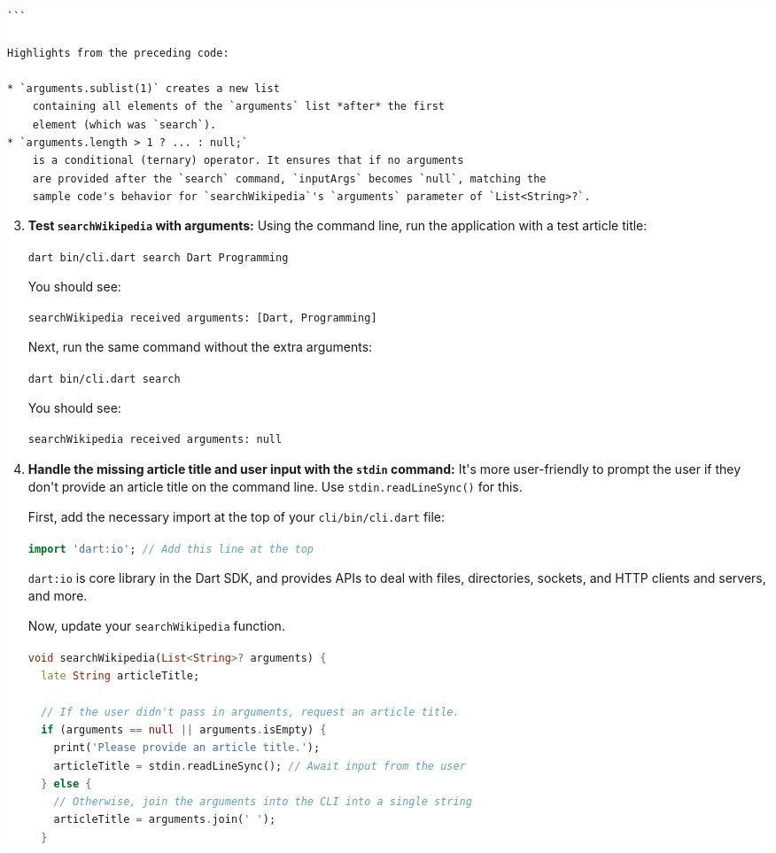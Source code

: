     ```

    Highlights from the preceding code:

    * `arguments.sublist(1)` creates a new list
        containing all elements of the `arguments` list *after* the first
        element (which was `search`).
    * `arguments.length > 1 ? ... : null;`
        is a conditional (ternary) operator. It ensures that if no arguments
        are provided after the `search` command, `inputArgs` becomes `null`, matching the
        sample code's behavior for `searchWikipedia`'s `arguments` parameter of `List<String>?`.

3.  **Test `searchWikipedia` with arguments:** Using the command line, run the application with a test article
    title:

    ```bash
    dart bin/cli.dart search Dart Programming
    ```

    You should see:

    ```bash
    searchWikipedia received arguments: [Dart, Programming]
    ```

    Next, run the same command without the extra arguments:

    ```bash
    dart bin/cli.dart search
    ```

    You should see:

    ```bash
    searchWikipedia received arguments: null
    ```

4.  **Handle the missing article title and user input with the `stdin` command:** It's more
    user-friendly to prompt the user if they don't provide an article title on
    the command line. Use `stdin.readLineSync()` for this.

    First, add the necessary import at the top of your `cli/bin/cli.dart` file:

    ```dart
    import 'dart:io'; // Add this line at the top
    ```

    `dart:io` is core library in the Dart SDK, and provides APIs to
    deal with files, directories, sockets, and
    HTTP clients and servers, and more. 

    Now, update your `searchWikipedia` function.

    ```dart
    void searchWikipedia(List<String>? arguments) {
      late String articleTitle;

      // If the user didn't pass in arguments, request an article title.
      if (arguments == null || arguments.isEmpty) {
        print('Please provide an article title.');
        articleTitle = stdin.readLineSync(); // Await input from the user
      } else {
        // Otherwise, join the arguments into the CLI into a single string
        articleTitle = arguments.join(' ');
      }


[sound null safety]: https://dart.dev/null-safety